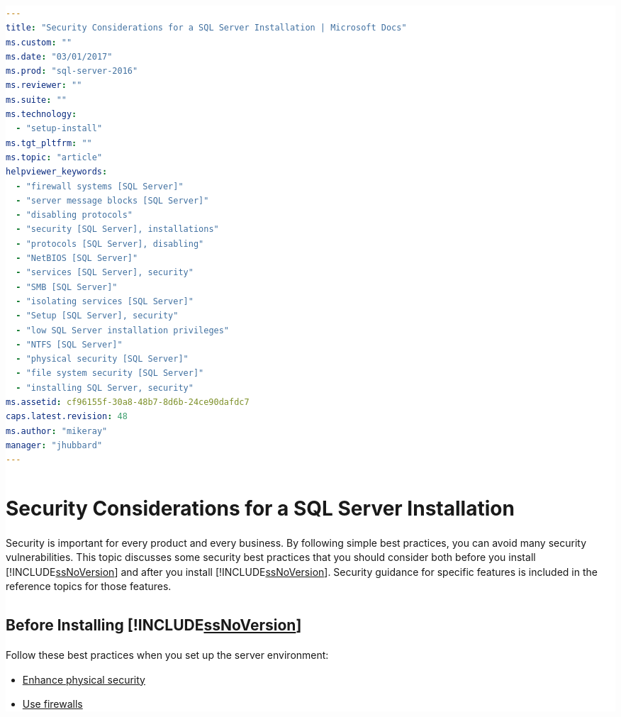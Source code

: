 ```yaml
---
title: "Security Considerations for a SQL Server Installation | Microsoft Docs"
ms.custom: ""
ms.date: "03/01/2017"
ms.prod: "sql-server-2016"
ms.reviewer: ""
ms.suite: ""
ms.technology: 
  - "setup-install"
ms.tgt_pltfrm: ""
ms.topic: "article"
helpviewer_keywords: 
  - "firewall systems [SQL Server]"
  - "server message blocks [SQL Server]"
  - "disabling protocols"
  - "security [SQL Server], installations"
  - "protocols [SQL Server], disabling"
  - "NetBIOS [SQL Server]"
  - "services [SQL Server], security"
  - "SMB [SQL Server]"
  - "isolating services [SQL Server]"
  - "Setup [SQL Server], security"
  - "low SQL Server installation privileges"
  - "NTFS [SQL Server]"
  - "physical security [SQL Server]"
  - "file system security [SQL Server]"
  - "installing SQL Server, security"
ms.assetid: cf96155f-30a8-48b7-8d6b-24ce90dafdc7
caps.latest.revision: 48
ms.author: "mikeray"
manager: "jhubbard"
---
```

# Security Considerations for a SQL Server Installation
  Security is important for every product and every business. By following simple best practices, you can avoid many security vulnerabilities. This topic discusses some security best practices that you should consider both before you install [!INCLUDE[ssNoVersion](../../advanced-analytics/r-services/includes/ssnoversion-md.md)] and after you install [!INCLUDE[ssNoVersion](../../advanced-analytics/r-services/includes/ssnoversion-md.md)]. Security guidance for specific features is included in the reference topics for those features.  
  
## Before Installing [!INCLUDE[ssNoVersion](../../advanced-analytics/r-services/includes/ssnoversion-md.md)]  
 Follow these best practices when you set up the server environment:  
  
-   [Enhance physical security](#physical_security)  
  
-   [Use firewalls](#firewalls)  
  